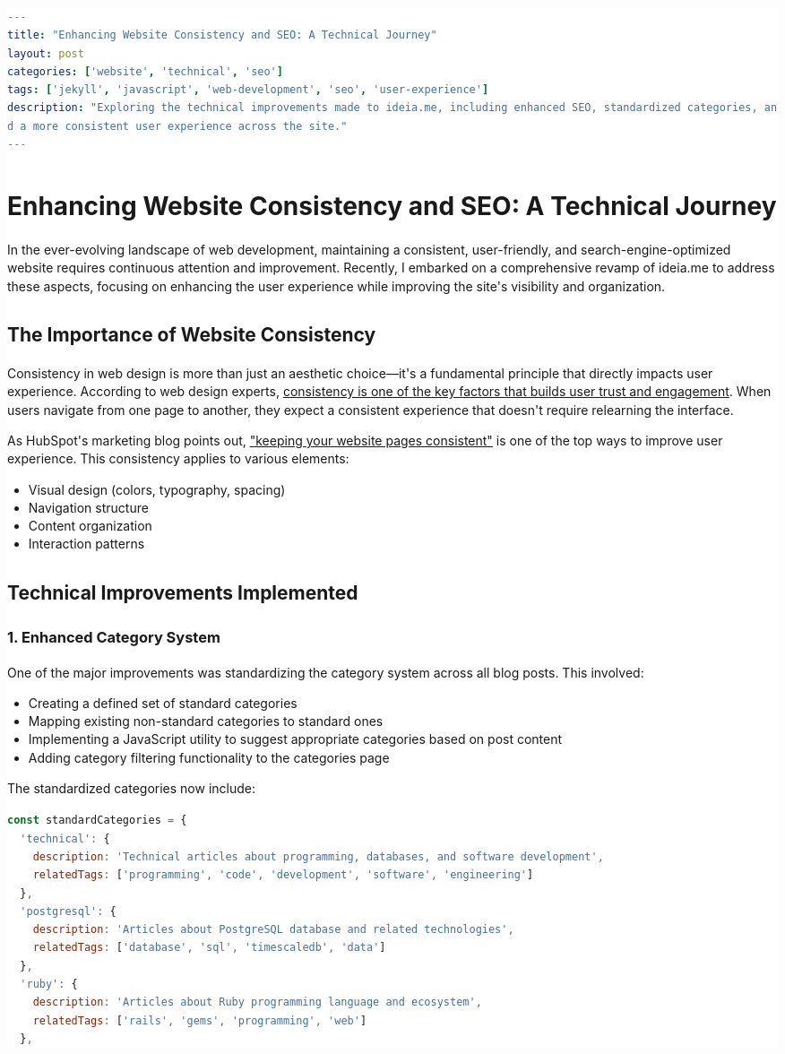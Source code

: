 ```yaml
---
title: "Enhancing Website Consistency and SEO: A Technical Journey"
layout: post
categories: ['website', 'technical', 'seo']
tags: ['jekyll', 'javascript', 'web-development', 'seo', 'user-experience']
description: "Exploring the technical improvements made to ideia.me, including enhanced SEO, standardized categories, and a more consistent user experience across the site."
---
```


# Enhancing Website Consistency and SEO: A Technical Journey

In the ever-evolving landscape of web development, maintaining a consistent, user-friendly, and search-engine-optimized website requires continuous attention and improvement. Recently, I embarked on a comprehensive revamp of ideia.me to address these aspects, focusing on enhancing the user experience while improving the site's visibility and organization.

## The Importance of Website Consistency

Consistency in web design is more than just an aesthetic choice—it's a fundamental principle that directly impacts user experience. According to web design experts, [consistency is one of the key factors that builds user trust and engagement](https://medium.com/theymakedesign/consistency-in-web-design-cf6d1e43111b). When users navigate from one page to another, they expect a consistent experience that doesn't require relearning the interface.

As HubSpot's marketing blog points out, ["keeping your website pages consistent"](https://blog.hubspot.com/marketing/improve-your-websites-user-experience) is one of the top ways to improve user experience. This consistency applies to various elements:

- Visual design (colors, typography, spacing)
- Navigation structure
- Content organization
- Interaction patterns

## Technical Improvements Implemented

### 1. Enhanced Category System

One of the major improvements was standardizing the category system across all blog posts. This involved:

- Creating a defined set of standard categories
- Mapping existing non-standard categories to standard ones
- Implementing a JavaScript utility to suggest appropriate categories based on post content
- Adding category filtering functionality to the categories page

The standardized categories now include:

```javascript
const standardCategories = {
  'technical': {
    description: 'Technical articles about programming, databases, and software development',
    relatedTags: ['programming', 'code', 'development', 'software', 'engineering']
  },
  'postgresql': {
    description: 'Articles about PostgreSQL database and related technologies',
    relatedTags: ['database', 'sql', 'timescaledb', 'data']
  },
  'ruby': {
    description: 'Articles about Ruby programming language and ecosystem',
    relatedTags: ['rails', 'gems', 'programming', 'web']
  },
```